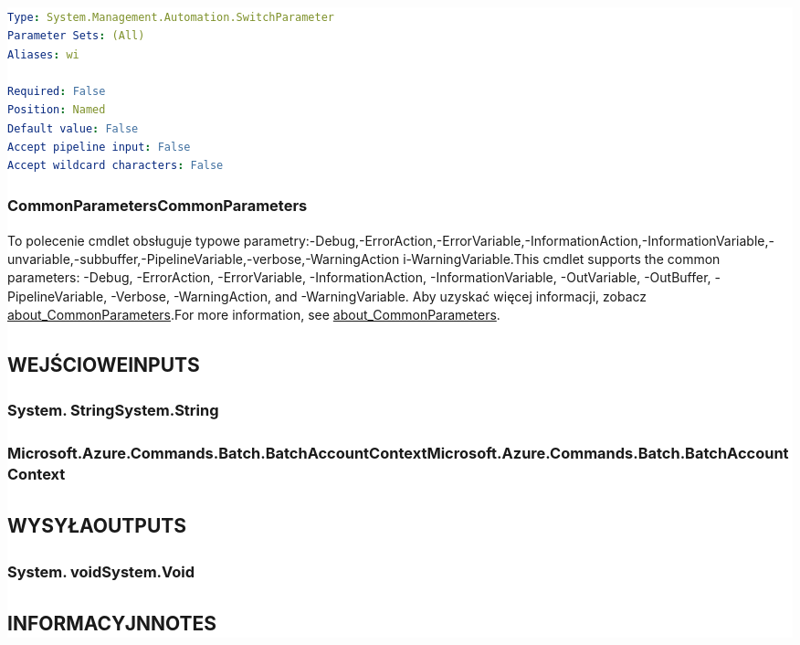 ```yaml
Type: System.Management.Automation.SwitchParameter
Parameter Sets: (All)
Aliases: wi

Required: False
Position: Named
Default value: False
Accept pipeline input: False
Accept wildcard characters: False
```

### <span data-ttu-id="136c2-137">CommonParameters</span><span class="sxs-lookup"><span data-stu-id="136c2-137">CommonParameters</span></span>
<span data-ttu-id="136c2-138">To polecenie cmdlet obsługuje typowe parametry:-Debug,-ErrorAction,-ErrorVariable,-InformationAction,-InformationVariable,-unvariable,-subbuffer,-PipelineVariable,-verbose,-WarningAction i-WarningVariable.</span><span class="sxs-lookup"><span data-stu-id="136c2-138">This cmdlet supports the common parameters: -Debug, -ErrorAction, -ErrorVariable, -InformationAction, -InformationVariable, -OutVariable, -OutBuffer, -PipelineVariable, -Verbose, -WarningAction, and -WarningVariable.</span></span> <span data-ttu-id="136c2-139">Aby uzyskać więcej informacji, zobacz [about_CommonParameters](http://go.microsoft.com/fwlink/?LinkID=113216).</span><span class="sxs-lookup"><span data-stu-id="136c2-139">For more information, see [about_CommonParameters](http://go.microsoft.com/fwlink/?LinkID=113216).</span></span>

## <span data-ttu-id="136c2-140">WEJŚCIOWE</span><span class="sxs-lookup"><span data-stu-id="136c2-140">INPUTS</span></span>

### <span data-ttu-id="136c2-141">System. String</span><span class="sxs-lookup"><span data-stu-id="136c2-141">System.String</span></span>

### <span data-ttu-id="136c2-142">Microsoft.Azure.Commands.Batch.BatchAccountContext</span><span class="sxs-lookup"><span data-stu-id="136c2-142">Microsoft.Azure.Commands.Batch.BatchAccountContext</span></span>

## <span data-ttu-id="136c2-143">WYSYŁA</span><span class="sxs-lookup"><span data-stu-id="136c2-143">OUTPUTS</span></span>

### <span data-ttu-id="136c2-144">System. void</span><span class="sxs-lookup"><span data-stu-id="136c2-144">System.Void</span></span>

## <span data-ttu-id="136c2-145">INFORMACYJN</span><span class="sxs-lookup"><span data-stu-id="136c2-145">NOTES</span></span>
